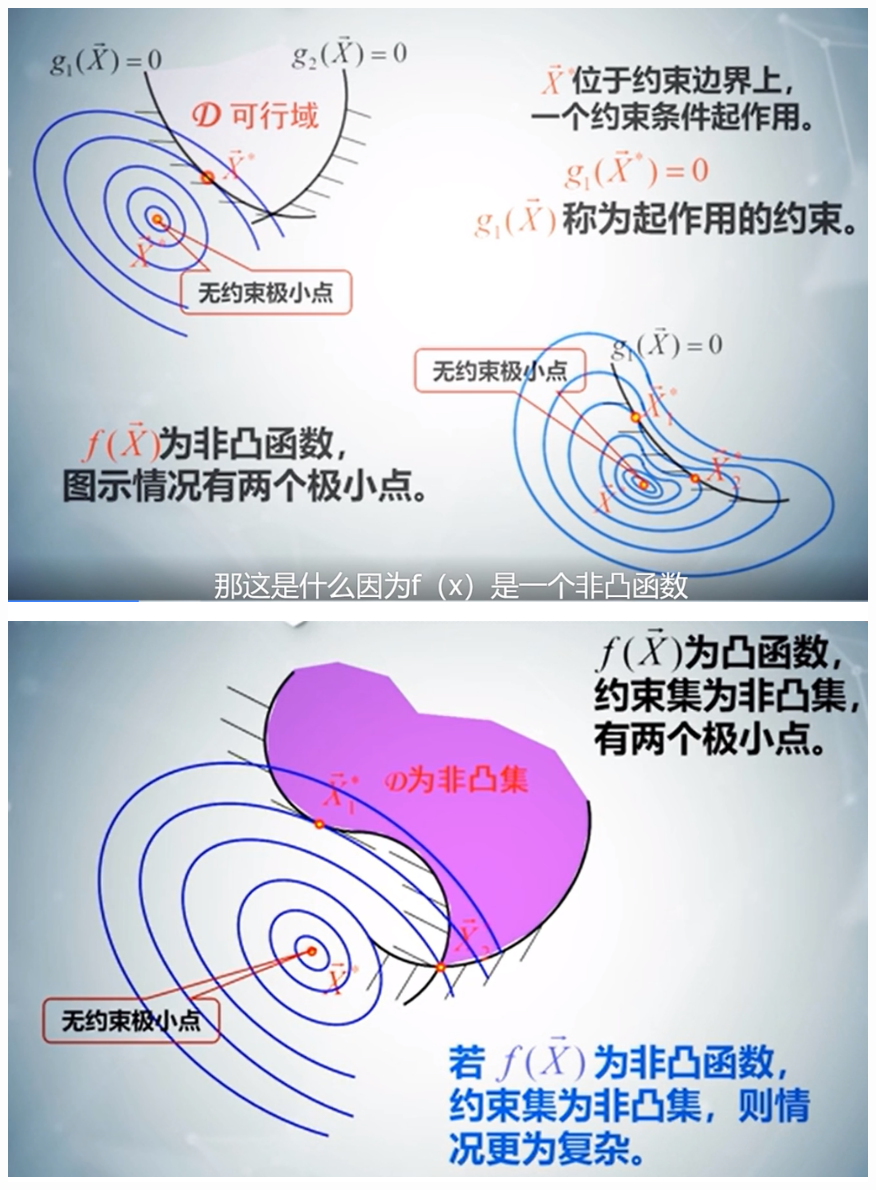 ![image-20210519144636210](README.assets/image-20210519144636210.png)

![image-20210519144855237](README.assets/image-20210519144855237.png)
